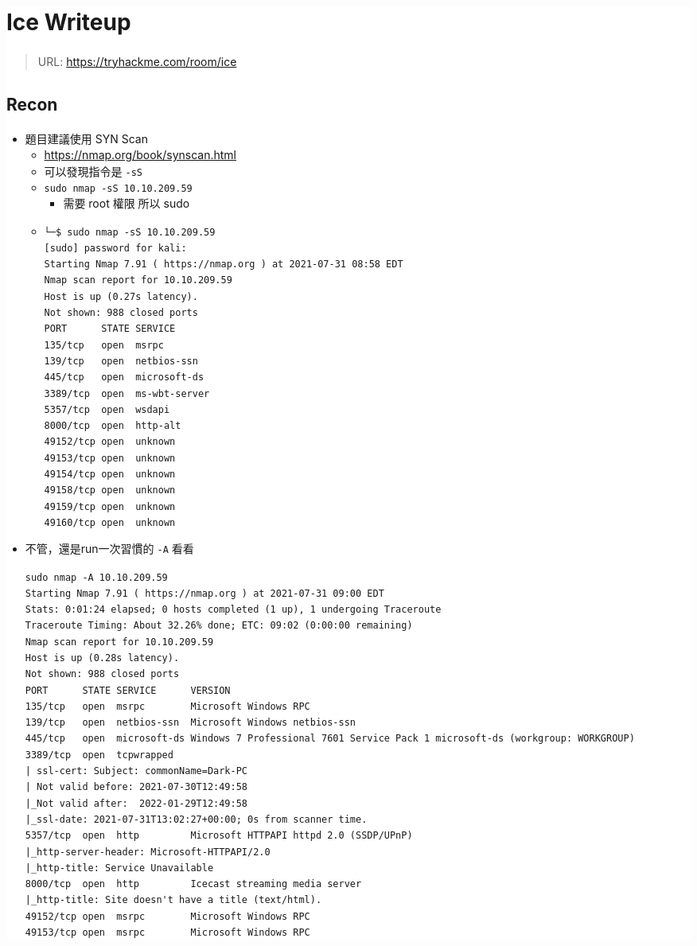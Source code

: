 # Ice Writeup
> URL: https://tryhackme.com/room/ice

## Recon 
- 題目建議使用 SYN Scan
	- https://nmap.org/book/synscan.html
	- 可以發現指令是 `-sS`
	- `sudo nmap -sS 10.10.209.59 `
		- 需要 root 權限 所以 sudo
	-	```
		└─$ sudo nmap -sS 10.10.209.59
		[sudo] password for kali: 
		Starting Nmap 7.91 ( https://nmap.org ) at 2021-07-31 08:58 EDT
		Nmap scan report for 10.10.209.59
		Host is up (0.27s latency).
		Not shown: 988 closed ports
		PORT      STATE SERVICE
		135/tcp   open  msrpc
		139/tcp   open  netbios-ssn
		445/tcp   open  microsoft-ds
		3389/tcp  open  ms-wbt-server
		5357/tcp  open  wsdapi
		8000/tcp  open  http-alt
		49152/tcp open  unknown
		49153/tcp open  unknown
		49154/tcp open  unknown
		49158/tcp open  unknown
		49159/tcp open  unknown
		49160/tcp open  unknown
		```
- 不管，還是run一次習慣的 `-A` 看看
	```
	sudo nmap -A 10.10.209.59
	Starting Nmap 7.91 ( https://nmap.org ) at 2021-07-31 09:00 EDT
	Stats: 0:01:24 elapsed; 0 hosts completed (1 up), 1 undergoing Traceroute
	Traceroute Timing: About 32.26% done; ETC: 09:02 (0:00:00 remaining)
	Nmap scan report for 10.10.209.59
	Host is up (0.28s latency).
	Not shown: 988 closed ports
	PORT      STATE SERVICE      VERSION
	135/tcp   open  msrpc        Microsoft Windows RPC
	139/tcp   open  netbios-ssn  Microsoft Windows netbios-ssn
	445/tcp   open  microsoft-ds Windows 7 Professional 7601 Service Pack 1 microsoft-ds (workgroup: WORKGROUP)
	3389/tcp  open  tcpwrapped
	| ssl-cert: Subject: commonName=Dark-PC
	| Not valid before: 2021-07-30T12:49:58
	|_Not valid after:  2022-01-29T12:49:58
	|_ssl-date: 2021-07-31T13:02:27+00:00; 0s from scanner time.
	5357/tcp  open  http         Microsoft HTTPAPI httpd 2.0 (SSDP/UPnP)
	|_http-server-header: Microsoft-HTTPAPI/2.0
	|_http-title: Service Unavailable
	8000/tcp  open  http         Icecast streaming media server
	|_http-title: Site doesn't have a title (text/html).
	49152/tcp open  msrpc        Microsoft Windows RPC
	49153/tcp open  msrpc        Microsoft Windows RPC